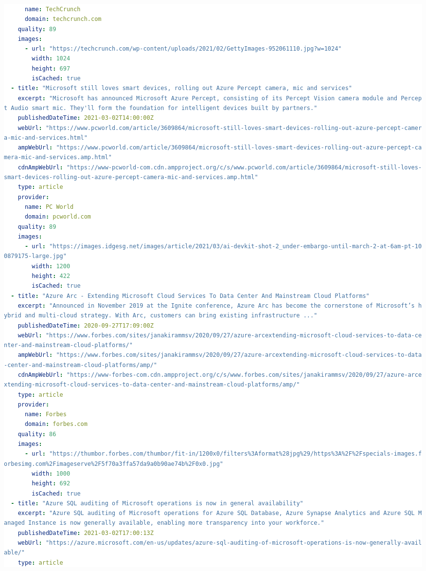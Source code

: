 ```yaml
      name: TechCrunch
      domain: techcrunch.com
    quality: 89
    images:
      - url: "https://techcrunch.com/wp-content/uploads/2021/02/GettyImages-952061110.jpg?w=1024"
        width: 1024
        height: 697
        isCached: true
  - title: "Microsoft still loves smart devices, rolling out Azure Percept camera, mic and services"
    excerpt: "Microsoft has announced Microsoft Azure Percept, consisting of its Percept Vision camera module and Percept Audio smart mic. They'll form the foundation for intelligent devices built by partners."
    publishedDateTime: 2021-03-02T14:00:00Z
    webUrl: "https://www.pcworld.com/article/3609864/microsoft-still-loves-smart-devices-rolling-out-azure-percept-camera-mic-and-services.html"
    ampWebUrl: "https://www.pcworld.com/article/3609864/microsoft-still-loves-smart-devices-rolling-out-azure-percept-camera-mic-and-services.amp.html"
    cdnAmpWebUrl: "https://www-pcworld-com.cdn.ampproject.org/c/s/www.pcworld.com/article/3609864/microsoft-still-loves-smart-devices-rolling-out-azure-percept-camera-mic-and-services.amp.html"
    type: article
    provider:
      name: PC World
      domain: pcworld.com
    quality: 89
    images:
      - url: "https://images.idgesg.net/images/article/2021/03/ai-devkit-shot-2_under-embargo-until-march-2-at-6am-pt-100879175-large.jpg"
        width: 1200
        height: 422
        isCached: true
  - title: "Azure Arc - Extending Microsoft Cloud Services To Data Center And Mainstream Cloud Platforms"
    excerpt: "Announced in November 2019 at the Ignite conference, Azure Arc has become the cornerstone of Microsoft’s hybrid and multi-cloud strategy. With Arc, customers can bring existing infrastructure ..."
    publishedDateTime: 2020-09-27T17:09:00Z
    webUrl: "https://www.forbes.com/sites/janakirammsv/2020/09/27/azure-arcextending-microsoft-cloud-services-to-data-center-and-mainstream-cloud-platforms/"
    ampWebUrl: "https://www.forbes.com/sites/janakirammsv/2020/09/27/azure-arcextending-microsoft-cloud-services-to-data-center-and-mainstream-cloud-platforms/amp/"
    cdnAmpWebUrl: "https://www-forbes-com.cdn.ampproject.org/c/s/www.forbes.com/sites/janakirammsv/2020/09/27/azure-arcextending-microsoft-cloud-services-to-data-center-and-mainstream-cloud-platforms/amp/"
    type: article
    provider:
      name: Forbes
      domain: forbes.com
    quality: 86
    images:
      - url: "https://thumbor.forbes.com/thumbor/fit-in/1200x0/filters%3Aformat%28jpg%29/https%3A%2F%2Fspecials-images.forbesimg.com%2Fimageserve%2F5f70a3ffa57da9a0b90ae74b%2F0x0.jpg"
        width: 1000
        height: 692
        isCached: true
  - title: "Azure SQL auditing of Microsoft operations is now in general availability"
    excerpt: "Azure SQL auditing of Microsoft operations for Azure SQL Database, Azure Synapse Analytics and Azure SQL Managed Instance is now generally available, enabling more transparency into your workforce."
    publishedDateTime: 2021-03-02T17:00:13Z
    webUrl: "https://azure.microsoft.com/en-us/updates/azure-sql-auditing-of-microsoft-operations-is-now-generally-available/"
    type: article
```